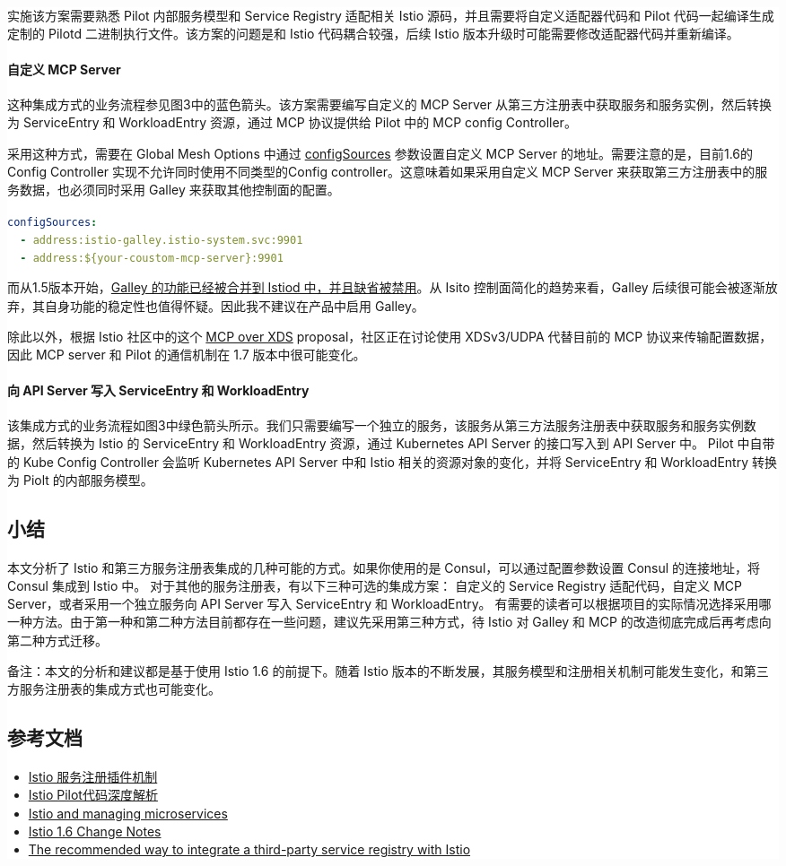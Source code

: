 实施该方案需要熟悉 Pilot 内部服务模型和 Service Registry 适配相关 Istio 源码，并且需要将自定义适配器代码和 Pilot 代码一起编译生成定制的 Pilotd 二进制执行文件。该方案的问题是和 Istio 代码耦合较强，后续 Istio 版本升级时可能需要修改适配器代码并重新编译。

#### 自定义 MCP Server

这种集成方式的业务流程参见图3中的蓝色箭头。该方案需要编写自定义的 MCP Server 从第三方注册表中获取服务和服务实例，然后转换为 ServiceEntry 和 WorkloadEntry 资源，通过 MCP 协议提供给 Pilot 中的 MCP config Controller。

采用这种方式，需要在 Global Mesh Options 中通过 [configSources](https://istio.io/docs/reference/config/istio.mesh.v1alpha1/#ConfigSource) 参数设置自定义 MCP Server 的地址。需要注意的是，目前1.6的 Config Controller 实现不允许同时使用不同类型的Config controller。这意味着如果采用自定义 MCP Server 来获取第三方注册表中的服务数据，也必须同时采用 Galley 来获取其他控制面的配置。

```yaml
configSources:
  - address:istio-galley.istio-system.svc:9901
  - address:${your-coustom-mcp-server}:9901
```

而从1.5版本开始，[Galley 的功能已经被合并到 Istiod 中，并且缺省被禁用](https://istio.io/news/releases/1.6.x/announcing-1.6/change-notes/)。从 Isito 控制面简化的趋势来看，Galley 后续很可能会被逐渐放弃，其自身功能的稳定性也值得怀疑。因此我不建议在产品中启用 Galley。

除此以外，根据 Istio 社区中的这个 [MCP over XDS](https://docs.google.com/document/d/1lHjUzDY-4hxElWN7g6pz-_Ws7yIPt62tmX3iGs_uLyI/edit#heading=h.xw1gqgyqs5b) proposal，社区正在讨论使用 XDSv3/UDPA 代替目前的 MCP 协议来传输配置数据，因此 MCP server 和 Pilot 的通信机制在 1.7 版本中很可能变化。

#### 向 API Server 写入 ServiceEntry 和 WorkloadEntry

该集成方式的业务流程如图3中绿色箭头所示。我们只需要编写一个独立的服务，该服务从第三方法服务注册表中获取服务和服务实例数据，然后转换为 Istio 的 ServiceEntry 和 WorkloadEntry 资源，通过 Kubernetes API Server 的接口写入到 API Server 中。 Pilot 中自带的 Kube Config Controller 会监听 Kubernetes API Server 中和 Istio 相关的资源对象的变化，并将 ServiceEntry 和 WorkloadEntry 转换为 Piolt 的内部服务模型。

## 小结

本文分析了 Istio 和第三方服务注册表集成的几种可能的方式。如果你使用的是 Consul，可以通过配置参数设置 Consul 的连接地址，将 Consul 集成到 Istio 中。 对于其他的服务注册表，有以下三种可选的集成方案： 自定义的 Service Registry 适配代码，自定义 MCP Server，或者采用一个独立服务向 API Server 写入 ServiceEntry 和 WorkloadEntry。 有需要的读者可以根据项目的实际情况选择采用哪一种方法。由于第一种和第二种方法目前都存在一些问题，建议先采用第三种方式，待 Istio 对 Galley 和 MCP 的改造彻底完成后再考虑向第二种方式迁移。

备注：本文的分析和建议都是基于使用 Istio 1.6 的前提下。随着 Istio 版本的不断发展，其服务模型和注册相关机制可能发生变化，和第三方服务注册表的集成方式也可能变化。

## 参考文档

* [Istio 服务注册插件机制](https://zhaohuabing.com/post/2019-02-18-pilot-service-registry-code-analysis)
* [Istio Pilot代码深度解析](https://zhaohuabing.com/post/2019-10-21-pilot-discovery-code-analysis)
* [Istio and managing microservices](https://www.ibm.com/cloud/blog/seamless-integration-istio-and-external-services)
* [Istio 1.6 Change Notes](https://istio.io/news/releases/1.6.x/announcing-1.6/change-notes/)
* [The recommended way to integrate a third-party service registry with Istio](https://discuss.istio.io/t/the-recommended-way-to-integrate-a-third-party-service-registry-with-istio/6863)
